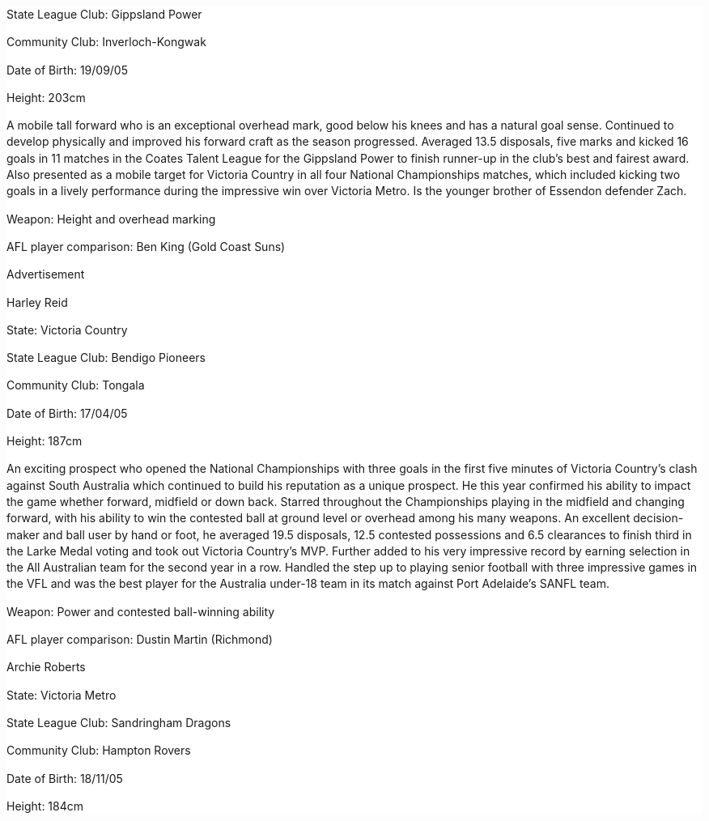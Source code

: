 State League Club: Gippsland Power

Community Club: Inverloch-Kongwak

Date of Birth: 19/09/05

Height: 203cm

A mobile tall forward who is an exceptional overhead mark, good below his knees and has a natural goal sense. Continued to develop physically and improved his forward craft as the season progressed. Averaged 13.5 disposals, five marks and kicked 16 goals in 11 matches in the Coates Talent League for the Gippsland Power to finish runner-up in the club’s best and fairest award. Also presented as a mobile target for Victoria Country in all four National Championships matches, which included kicking two goals in a lively performance during the impressive win over Victoria Metro. Is the younger brother of Essendon defender Zach.

Weapon: Height and overhead marking

AFL player comparison: Ben King (Gold Coast Suns)

Advertisement

Harley Reid

State: Victoria Country

State League Club: Bendigo Pioneers

Community Club: Tongala

Date of Birth: 17/04/05

Height: 187cm

An exciting prospect who opened the National Championships with three goals in the first five minutes of Victoria Country’s clash against South Australia which continued to build his reputation as a unique prospect. He this year confirmed his ability to impact the game whether forward, midfield or down back. Starred throughout the Championships playing in the midfield and changing forward, with his ability to win the contested ball at ground level or overhead among his many weapons. An excellent decision-maker and ball user by hand or foot, he averaged 19.5 disposals, 12.5 contested possessions and 6.5 clearances to finish third in the Larke Medal voting and took out Victoria Country’s MVP. Further added to his very impressive record by earning selection in the All Australian team for the second year in a row. Handled the step up to playing senior football with three impressive games in the VFL and was the best player for the Australia under-18 team in its match against Port Adelaide’s SANFL team.

Weapon: Power and contested ball-winning ability

AFL player comparison: Dustin Martin (Richmond)

Archie Roberts

State: Victoria Metro

State League Club: Sandringham Dragons

Community Club: Hampton Rovers

Date of Birth: 18/11/05

Height: 184cm
